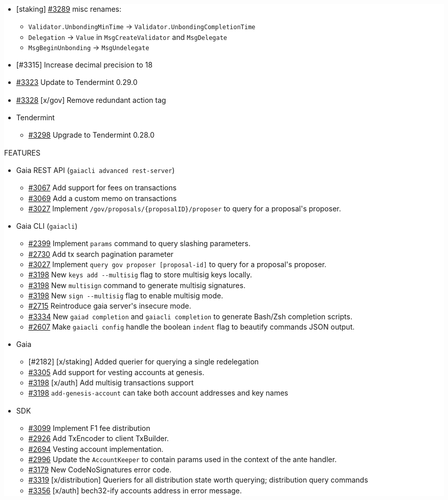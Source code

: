   * [staking] [\#3289](https://github.com/RNSSolution/color-sdk/issues/3289) misc renames:
    * `Validator.UnbondingMinTime` -> `Validator.UnbondingCompletionTime`
    * `Delegation` -> `Value` in `MsgCreateValidator` and `MsgDelegate`
    * `MsgBeginUnbonding` -> `MsgUndelegate`
  * [\#3315] Increase decimal precision to 18
  * [\#3323](https://github.com/RNSSolution/color-sdk/issues/3323) Update to Tendermint 0.29.0
  * [\#3328](https://github.com/RNSSolution/color-sdk/issues/3328) [x/gov] Remove redundant action tag

* Tendermint
  * [\#3298](https://github.com/RNSSolution/color-sdk/issues/3298) Upgrade to Tendermint 0.28.0

FEATURES

* Gaia REST API (`gaiacli advanced rest-server`)
  * [\#3067](https://github.com/RNSSolution/color-sdk/issues/3067) Add support for fees on transactions
  * [\#3069](https://github.com/RNSSolution/color-sdk/pull/3069) Add a custom memo on transactions
  * [\#3027](https://github.com/RNSSolution/color-sdk/issues/3027) Implement
  `/gov/proposals/{proposalID}/proposer` to query for a proposal's proposer.

* Gaia CLI  (`gaiacli`)
  * [\#2399](https://github.com/RNSSolution/color-sdk/issues/2399) Implement `params` command to query slashing parameters.
  * [\#2730](https://github.com/RNSSolution/color-sdk/issues/2730) Add tx search pagination parameter
  * [\#3027](https://github.com/RNSSolution/color-sdk/issues/3027) Implement
  `query gov proposer [proposal-id]` to query for a proposal's proposer.
  * [\#3198](https://github.com/RNSSolution/color-sdk/issues/3198) New `keys add --multisig` flag to store multisig keys locally.
  * [\#3198](https://github.com/RNSSolution/color-sdk/issues/3198) New `multisign` command to generate multisig signatures.
  * [\#3198](https://github.com/RNSSolution/color-sdk/issues/3198) New `sign --multisig` flag to enable multisig mode.
  * [\#2715](https://github.com/RNSSolution/color-sdk/issues/2715) Reintroduce gaia server's insecure mode.
  * [\#3334](https://github.com/RNSSolution/color-sdk/pull/3334) New `gaiad completion` and `gaiacli completion` to generate Bash/Zsh completion scripts.
  * [\#2607](https://github.com/RNSSolution/color-sdk/issues/2607) Make `gaiacli config` handle the boolean `indent` flag to beautify commands JSON output.

* Gaia
  * [\#2182] [x/staking] Added querier for querying a single redelegation
  * [\#3305](https://github.com/RNSSolution/color-sdk/issues/3305) Add support for
    vesting accounts at genesis.
  * [\#3198](https://github.com/RNSSolution/color-sdk/issues/3198) [x/auth] Add multisig transactions support
  * [\#3198](https://github.com/RNSSolution/color-sdk/issues/3198) `add-genesis-account` can take both account addresses and key names

* SDK
  - [\#3099](https://github.com/RNSSolution/color-sdk/issues/3099) Implement F1 fee distribution
  - [\#2926](https://github.com/RNSSolution/color-sdk/issues/2926) Add TxEncoder to client TxBuilder.
  * [\#2694](https://github.com/RNSSolution/color-sdk/issues/2694) Vesting account implementation.
  * [\#2996](https://github.com/RNSSolution/color-sdk/issues/2996) Update the `AccountKeeper` to contain params used in the context of
  the ante handler.
  * [\#3179](https://github.com/RNSSolution/color-sdk/pull/3179) New CodeNoSignatures error code.
  * [\#3319](https://github.com/RNSSolution/color-sdk/issues/3319) [x/distribution] Queriers for all distribution state worth querying; distribution query commands
  * [\#3356](https://github.com/RNSSolution/color-sdk/issues/3356) [x/auth] bech32-ify accounts address in error message.
